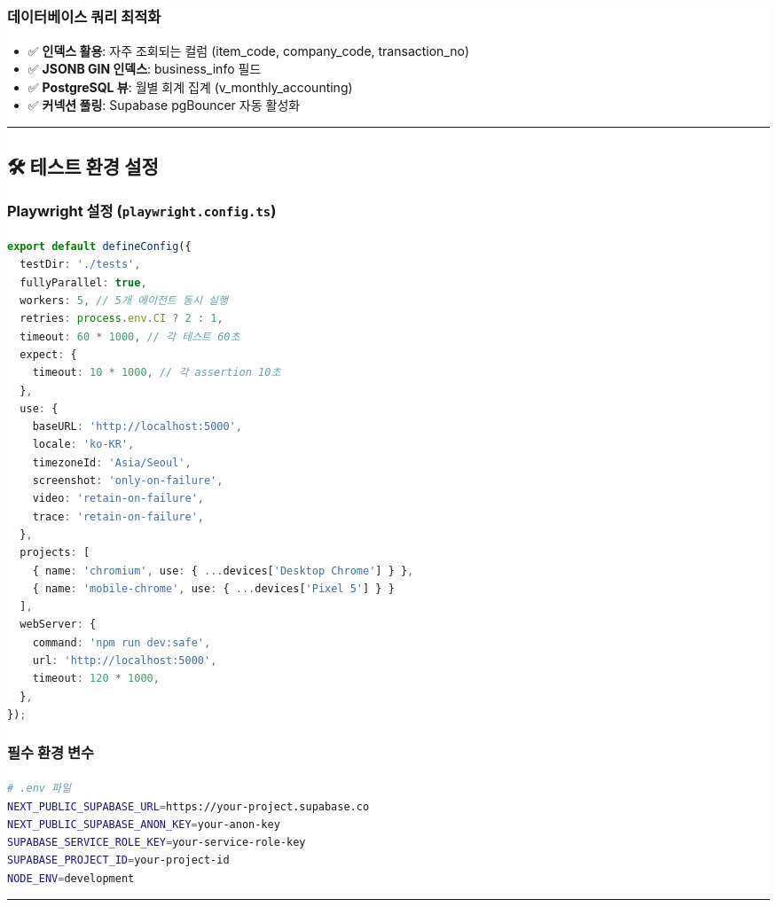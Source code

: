 ### 데이터베이스 쿼리 최적화

- ✅ **인덱스 활용**: 자주 조회되는 컬럼 (item_code, company_code, transaction_no)
- ✅ **JSONB GIN 인덱스**: business_info 필드
- ✅ **PostgreSQL 뷰**: 월별 회계 집계 (v_monthly_accounting)
- ✅ **커넥션 풀링**: Supabase pgBouncer 자동 활성화

---

## 🛠️ 테스트 환경 설정

### Playwright 설정 (`playwright.config.ts`)

```typescript
export default defineConfig({
  testDir: './tests',
  fullyParallel: true,
  workers: 5, // 5개 에이전트 동시 실행
  retries: process.env.CI ? 2 : 1,
  timeout: 60 * 1000, // 각 테스트 60초
  expect: {
    timeout: 10 * 1000, // 각 assertion 10초
  },
  use: {
    baseURL: 'http://localhost:5000',
    locale: 'ko-KR',
    timezoneId: 'Asia/Seoul',
    screenshot: 'only-on-failure',
    video: 'retain-on-failure',
    trace: 'retain-on-failure',
  },
  projects: [
    { name: 'chromium', use: { ...devices['Desktop Chrome'] } },
    { name: 'mobile-chrome', use: { ...devices['Pixel 5'] } }
  ],
  webServer: {
    command: 'npm run dev:safe',
    url: 'http://localhost:5000',
    timeout: 120 * 1000,
  },
});
```

### 필수 환경 변수

```bash
# .env 파일
NEXT_PUBLIC_SUPABASE_URL=https://your-project.supabase.co
NEXT_PUBLIC_SUPABASE_ANON_KEY=your-anon-key
SUPABASE_SERVICE_ROLE_KEY=your-service-role-key
SUPABASE_PROJECT_ID=your-project-id
NODE_ENV=development
```

---